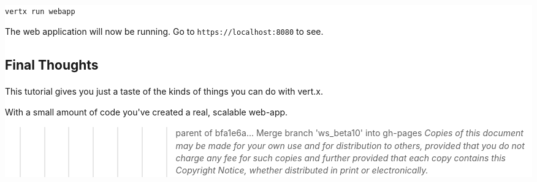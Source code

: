     vertx run webapp
    
The web application will now be running. Go to `https://localhost:8080` to see.        

## Final Thoughts

This tutorial gives you just a taste of the kinds of things you can do with vert.x. 

With a small amount of code you've created a real, scalable web-app.

>>>>>>> parent of bfa1e6a... Merge branch 'ws_beta10' into gh-pages
*Copies of this document may be made for your own use and for distribution to others, provided that you do not charge any fee for such copies and further provided that each copy contains this Copyright Notice, whether distributed in print or electronically.*


       
        


          

    

    


        





    
    




    


